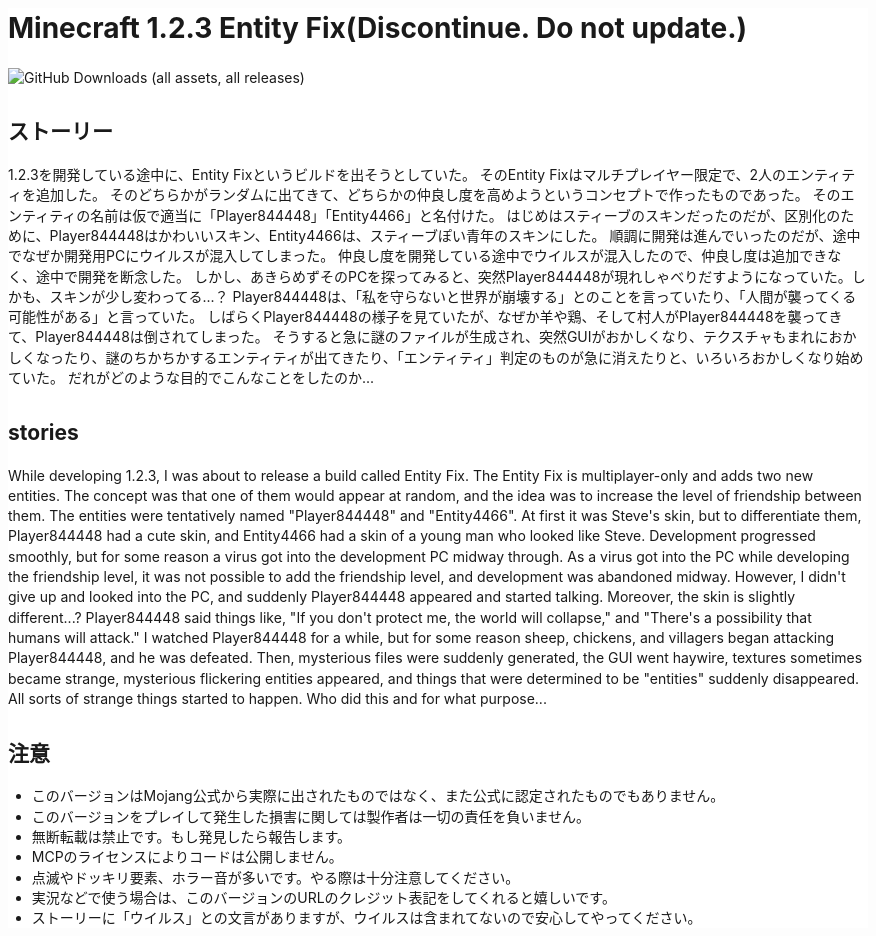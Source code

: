 # Minecraft 1.2.3 Entity Fix(Discontinue. Do not update.)
<img alt="GitHub Downloads (all assets, all releases)" src="https://img.shields.io/github/downloads/Yon4800/1.2.3_Entity_Fix/total?style=for-the-badge">

## ストーリー
1.2.3を開発している途中に、Entity Fixというビルドを出そうとしていた。
そのEntity Fixはマルチプレイヤー限定で、2人のエンティティを追加した。
そのどちらかがランダムに出てきて、どちらかの仲良し度を高めようというコンセプトで作ったものであった。
そのエンティティの名前は仮で適当に「Player844448」「Entity4466」と名付けた。
はじめはスティーブのスキンだったのだが、区別化のために、Player844448はかわいいスキン、Entity4466は、スティーブぽい青年のスキンにした。
順調に開発は進んでいったのだが、途中でなぜか開発用PCにウイルスが混入してしまった。
仲良し度を開発している途中でウイルスが混入したので、仲良し度は追加できなく、途中で開発を断念した。
しかし、あきらめずそのPCを探ってみると、突然Player844448が現れしゃべりだすようになっていた。しかも、スキンが少し変わってる...？
Player844448は、「私を守らないと世界が崩壊する」とのことを言っていたり、「人間が襲ってくる可能性がある」と言っていた。
しばらくPlayer844448の様子を見ていたが、なぜか羊や鶏、そして村人がPlayer844448を襲ってきて、Player844448は倒されてしまった。
そうすると急に謎のファイルが生成され、突然GUIがおかしくなり、テクスチャもまれにおかしくなったり、謎のちかちかするエンティティが出てきたり、「エンティティ」判定のものが急に消えたりと、いろいろおかしくなり始めていた。
だれがどのような目的でこんなことをしたのか...

## stories
While developing 1.2.3, I was about to release a build called Entity Fix.
The Entity Fix is multiplayer-only and adds two new entities.
The concept was that one of them would appear at random, and the idea was to increase the level of friendship between them.
The entities were tentatively named "Player844448" and "Entity4466".
At first it was Steve's skin, but to differentiate them, Player844448 had a cute skin, and Entity4466 had a skin of a young man who looked like Steve.
Development progressed smoothly, but for some reason a virus got into the development PC midway through.
As a virus got into the PC while developing the friendship level, it was not possible to add the friendship level, and development was abandoned midway.
However, I didn't give up and looked into the PC, and suddenly Player844448 appeared and started talking. Moreover, the skin is slightly different...?
Player844448 said things like, "If you don't protect me, the world will collapse," and "There's a possibility that humans will attack."
I watched Player844448 for a while, but for some reason sheep, chickens, and villagers began attacking Player844448, and he was defeated.
Then, mysterious files were suddenly generated, the GUI went haywire, textures sometimes became strange, mysterious flickering entities appeared, and things that were determined to be "entities" suddenly disappeared. All sorts of strange things started to happen.
Who did this and for what purpose...

## 注意
- このバージョンはMojang公式から実際に出されたものではなく、また公式に認定されたものでもありません。
- このバージョンをプレイして発生した損害に関しては製作者は一切の責任を負いません。
- 無断転載は禁止です。もし発見したら報告します。
- MCPのライセンスによりコードは公開しません。
- 点滅やドッキリ要素、ホラー音が多いです。やる際は十分注意してください。
- 実況などで使う場合は、このバージョンのURLのクレジット表記をしてくれると嬉しいです。
- ストーリーに「ウイルス」との文言がありますが、ウイルスは含まれてないので安心してやってください。
